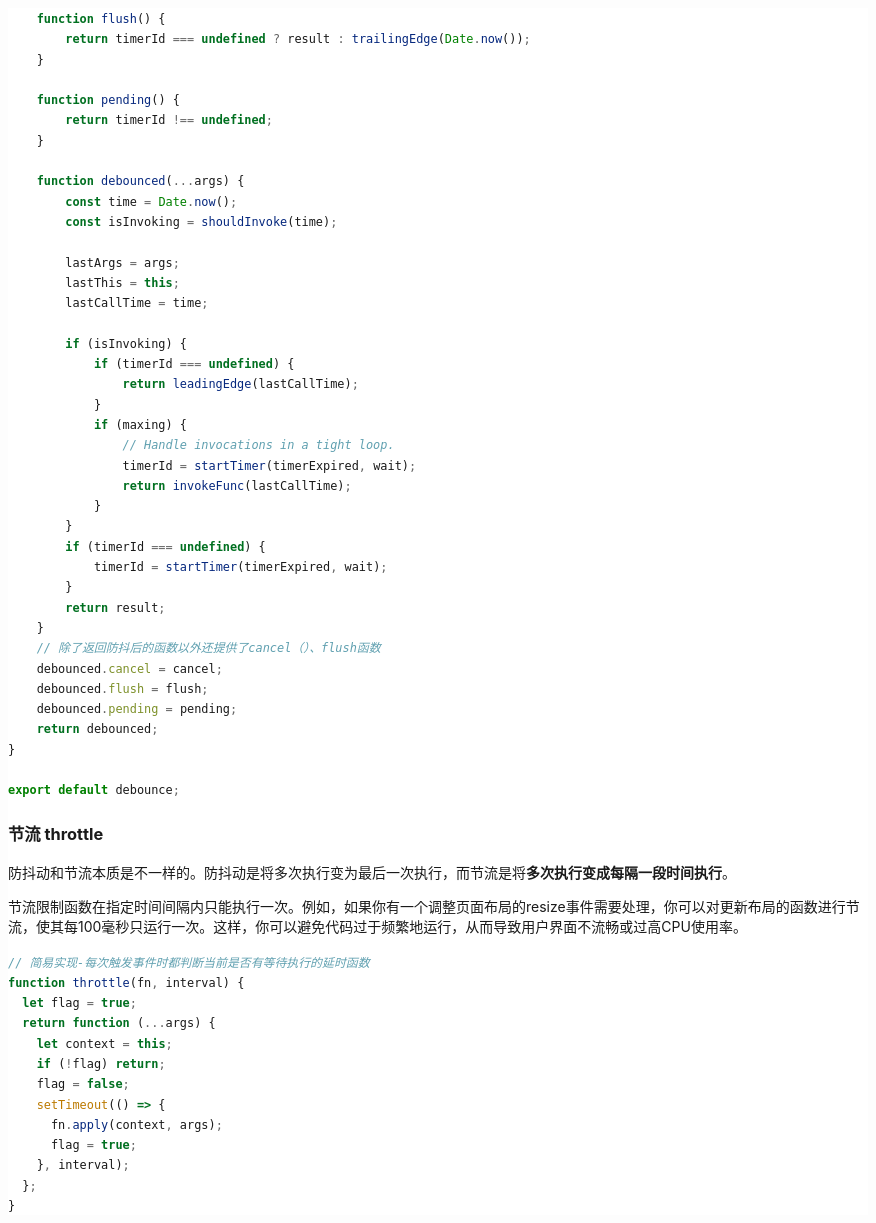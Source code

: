 ```ts
    function flush() {
        return timerId === undefined ? result : trailingEdge(Date.now());
    }

    function pending() {
        return timerId !== undefined;
    }

    function debounced(...args) {
        const time = Date.now();
        const isInvoking = shouldInvoke(time);

        lastArgs = args;
        lastThis = this;
        lastCallTime = time;

        if (isInvoking) {
            if (timerId === undefined) {
                return leadingEdge(lastCallTime);
            }
            if (maxing) {
                // Handle invocations in a tight loop.
                timerId = startTimer(timerExpired, wait);
                return invokeFunc(lastCallTime);
            }
        }
        if (timerId === undefined) {
            timerId = startTimer(timerExpired, wait);
        }
        return result;
    }
    // 除了返回防抖后的函数以外还提供了cancel（）、flush函数
    debounced.cancel = cancel;
    debounced.flush = flush;
    debounced.pending = pending;
    return debounced;
}

export default debounce;
```

### 节流 throttle

防抖动和节流本质是不一样的。防抖动是将多次执行变为最后一次执行，而节流是将**多次执行变成每隔一段时间执行**。

节流限制函数在指定时间间隔内只能执行一次。例如，如果你有一个调整页面布局的resize事件需要处理，你可以对更新布局的函数进行节流，使其每100毫秒只运行一次。这样，你可以避免代码过于频繁地运行，从而导致用户界面不流畅或过高CPU使用率。

```js
// 简易实现-每次触发事件时都判断当前是否有等待执行的延时函数
function throttle(fn, interval) {
  let flag = true;
  return function (...args) {
    let context = this;
    if (!flag) return;
    flag = false;
    setTimeout(() => {
      fn.apply(context, args);
      flag = true;
    }, interval);
  };
}
```
